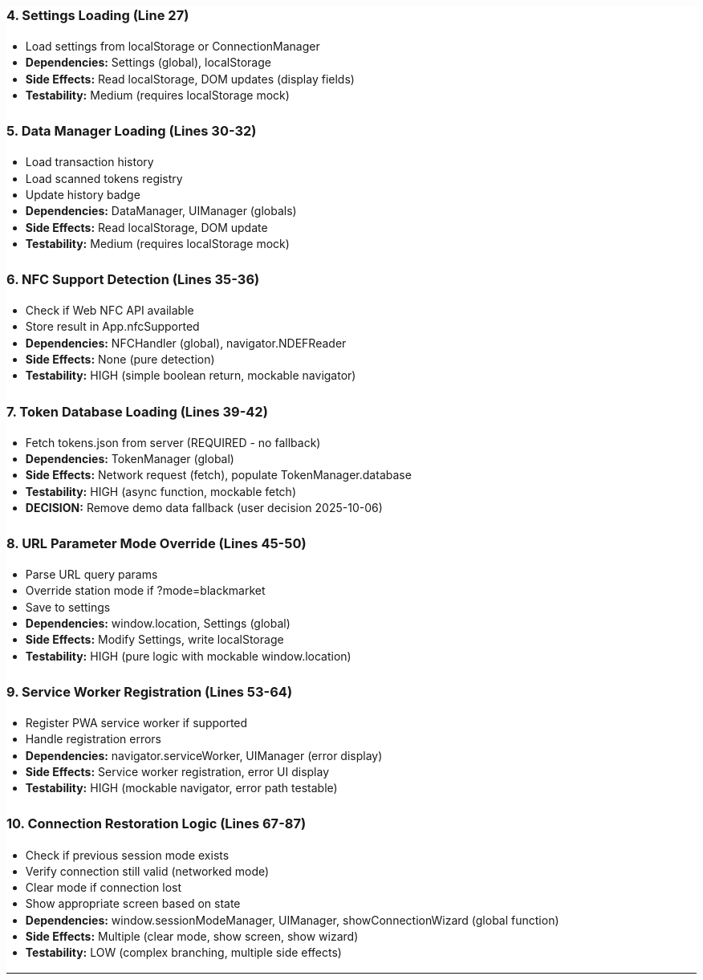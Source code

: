 ### 4. **Settings Loading** (Line 27)
- Load settings from localStorage or ConnectionManager
- **Dependencies:** Settings (global), localStorage
- **Side Effects:** Read localStorage, DOM updates (display fields)
- **Testability:** Medium (requires localStorage mock)

### 5. **Data Manager Loading** (Lines 30-32)
- Load transaction history
- Load scanned tokens registry
- Update history badge
- **Dependencies:** DataManager, UIManager (globals)
- **Side Effects:** Read localStorage, DOM update
- **Testability:** Medium (requires localStorage mock)

### 6. **NFC Support Detection** (Lines 35-36)
- Check if Web NFC API available
- Store result in App.nfcSupported
- **Dependencies:** NFCHandler (global), navigator.NDEFReader
- **Side Effects:** None (pure detection)
- **Testability:** HIGH (simple boolean return, mockable navigator)

### 7. **Token Database Loading** (Lines 39-42)
- Fetch tokens.json from server (REQUIRED - no fallback)
- **Dependencies:** TokenManager (global)
- **Side Effects:** Network request (fetch), populate TokenManager.database
- **Testability:** HIGH (async function, mockable fetch)
- **DECISION:** Remove demo data fallback (user decision 2025-10-06)

### 8. **URL Parameter Mode Override** (Lines 45-50)
- Parse URL query params
- Override station mode if ?mode=blackmarket
- Save to settings
- **Dependencies:** window.location, Settings (global)
- **Side Effects:** Modify Settings, write localStorage
- **Testability:** HIGH (pure logic with mockable window.location)

### 9. **Service Worker Registration** (Lines 53-64)
- Register PWA service worker if supported
- Handle registration errors
- **Dependencies:** navigator.serviceWorker, UIManager (error display)
- **Side Effects:** Service worker registration, error UI display
- **Testability:** HIGH (mockable navigator, error path testable)

### 10. **Connection Restoration Logic** (Lines 67-87)
- Check if previous session mode exists
- Verify connection still valid (networked mode)
- Clear mode if connection lost
- Show appropriate screen based on state
- **Dependencies:** window.sessionModeManager, UIManager, showConnectionWizard (global function)
- **Side Effects:** Multiple (clear mode, show screen, show wizard)
- **Testability:** LOW (complex branching, multiple side effects)

---